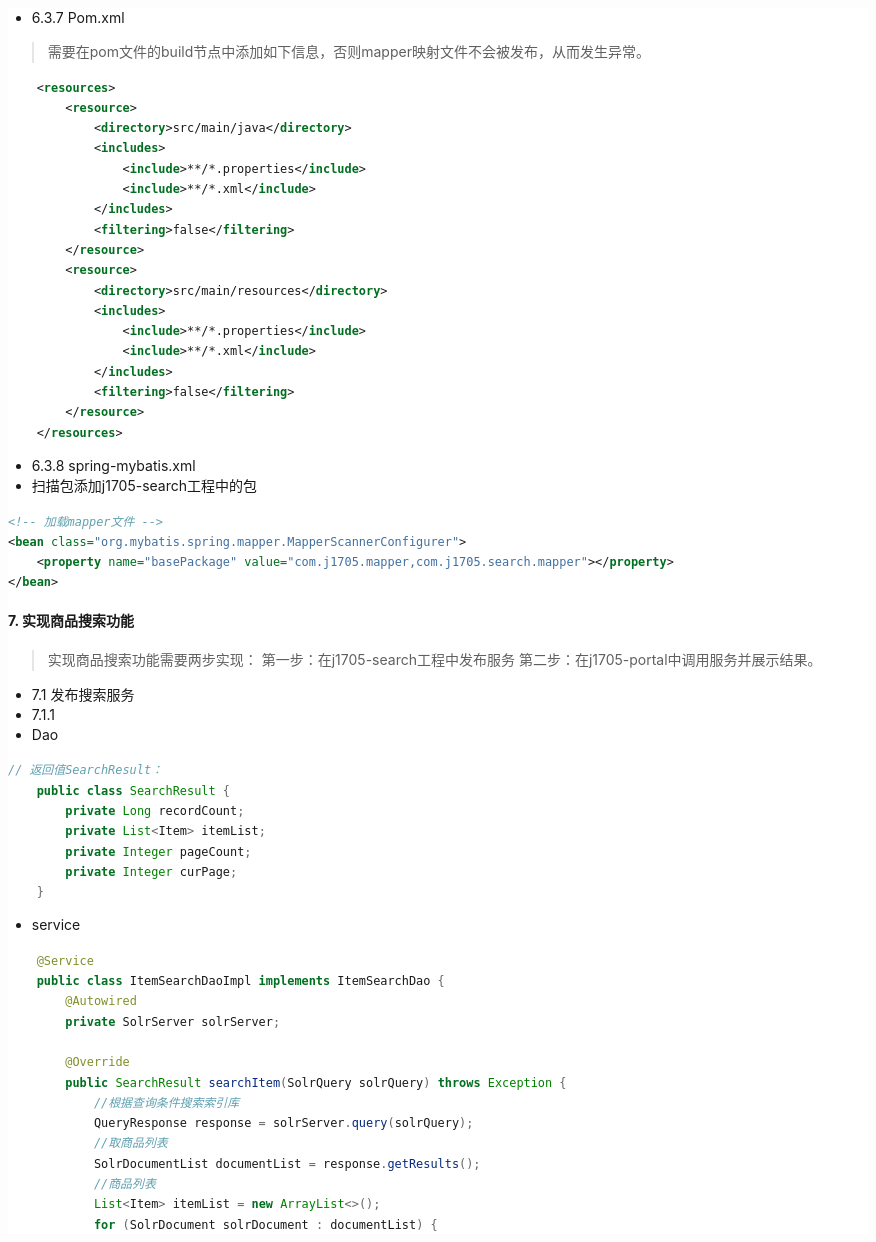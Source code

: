 - 6.3.7 	Pom.xml
> 需要在pom文件的build节点中添加如下信息，否则mapper映射文件不会被发布，从而发生异常。

```xml
    <resources>
        <resource>
            <directory>src/main/java</directory>
            <includes>
                <include>**/*.properties</include>
                <include>**/*.xml</include>
            </includes>
            <filtering>false</filtering>
        </resource>
        <resource>
            <directory>src/main/resources</directory>
            <includes>
                <include>**/*.properties</include>
                <include>**/*.xml</include>
            </includes>
            <filtering>false</filtering>
        </resource>
    </resources>
```

- 6.3.8	spring-mybatis.xml
- 	扫描包添加j1705-search工程中的包
``` xml   
<!-- 加载mapper文件 -->
<bean class="org.mybatis.spring.mapper.MapperScannerConfigurer">
    <property name="basePackage" value="com.j1705.mapper,com.j1705.search.mapper"></property>
</bean>
```

#### 7.	实现商品搜索功能
>    实现商品搜索功能需要两步实现：
>   第一步：在j1705-search工程中发布服务
>    第二步：在j1705-portal中调用服务并展示结果。

- 7.1	发布搜索服务
- 7.1.1	
- Dao
```java
// 返回值SearchResult：
    public class SearchResult {
        private Long recordCount;
        private List<Item> itemList;
        private Integer pageCount;
        private Integer curPage;
    }
```

- service
```java 
    @Service
    public class ItemSearchDaoImpl implements ItemSearchDao {
        @Autowired
        private SolrServer solrServer;
            
        @Override
        public SearchResult searchItem(SolrQuery solrQuery) throws Exception {
            //根据查询条件搜索索引库
            QueryResponse response = solrServer.query(solrQuery);
            //取商品列表
            SolrDocumentList documentList = response.getResults();
            //商品列表
            List<Item> itemList = new ArrayList<>();
            for (SolrDocument solrDocument : documentList) {
```